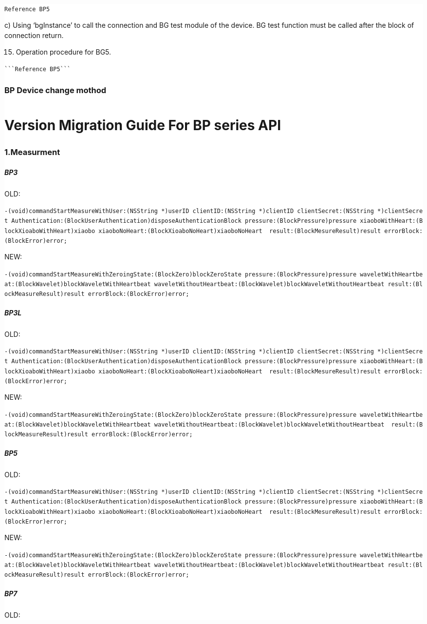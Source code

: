 ```Reference BP5```

   c) Using ‘bgInstance’ to call the connection and BG test module of the device. BG test function must be called after the block of connection return.

 15. Operation procedure for BG5.

	```Reference BP5```



### BP Device change mothod


# Version Migration Guide For BP series API

### 1.Measurment

##### BP3

OLD:
```
-(void)commandStartMeasureWithUser:(NSString *)userID clientID:(NSString *)clientID clientSecret:(NSString *)clientSecret Authentication:(BlockUserAuthentication)disposeAuthenticationBlock pressure:(BlockPressure)pressure xiaoboWithHeart:(BlockXioaboWithHeart)xiaobo xiaoboNoHeart:(BlockXioaboNoHeart)xiaoboNoHeart  result:(BlockMesureResult)result errorBlock:(BlockError)error;
```
NEW:
```
-(void)commandStartMeasureWithZeroingState:(BlockZero)blockZeroState pressure:(BlockPressure)pressure waveletWithHeartbeat:(BlockWavelet)blockWaveletWithHeartbeat waveletWithoutHeartbeat:(BlockWavelet)blockWaveletWithoutHeartbeat result:(BlockMeasureResult)result errorBlock:(BlockError)error;
``` 
##### BP3L
OLD:
```
-(void)commandStartMeasureWithUser:(NSString *)userID clientID:(NSString *)clientID clientSecret:(NSString *)clientSecret Authentication:(BlockUserAuthentication)disposeAuthenticationBlock pressure:(BlockPressure)pressure xiaoboWithHeart:(BlockXioaboWithHeart)xiaobo xiaoboNoHeart:(BlockXioaboNoHeart)xiaoboNoHeart  result:(BlockMesureResult)result errorBlock:(BlockError)error;
```
NEW:
```
-(void)commandStartMeasureWithZeroingState:(BlockZero)blockZeroState pressure:(BlockPressure)pressure waveletWithHeartbeat:(BlockWavelet)blockWaveletWithHeartbeat waveletWithoutHeartbeat:(BlockWavelet)blockWaveletWithoutHeartbeat  result:(BlockMeasureResult)result errorBlock:(BlockError)error;
```

##### BP5
OLD:
```
-(void)commandStartMeasureWithUser:(NSString *)userID clientID:(NSString *)clientID clientSecret:(NSString *)clientSecret Authentication:(BlockUserAuthentication)disposeAuthenticationBlock pressure:(BlockPressure)pressure xiaoboWithHeart:(BlockXioaboWithHeart)xiaobo xiaoboNoHeart:(BlockXioaboNoHeart)xiaoboNoHeart  result:(BlockMesureResult)result errorBlock:(BlockError)error;
```
NEW:
```
-(void)commandStartMeasureWithZeroingState:(BlockZero)blockZeroState pressure:(BlockPressure)pressure waveletWithHeartbeat:(BlockWavelet)blockWaveletWithHeartbeat waveletWithoutHeartbeat:(BlockWavelet)blockWaveletWithoutHeartbeat result:(BlockMeasureResult)result errorBlock:(BlockError)error;
```
##### BP7
OLD:
```